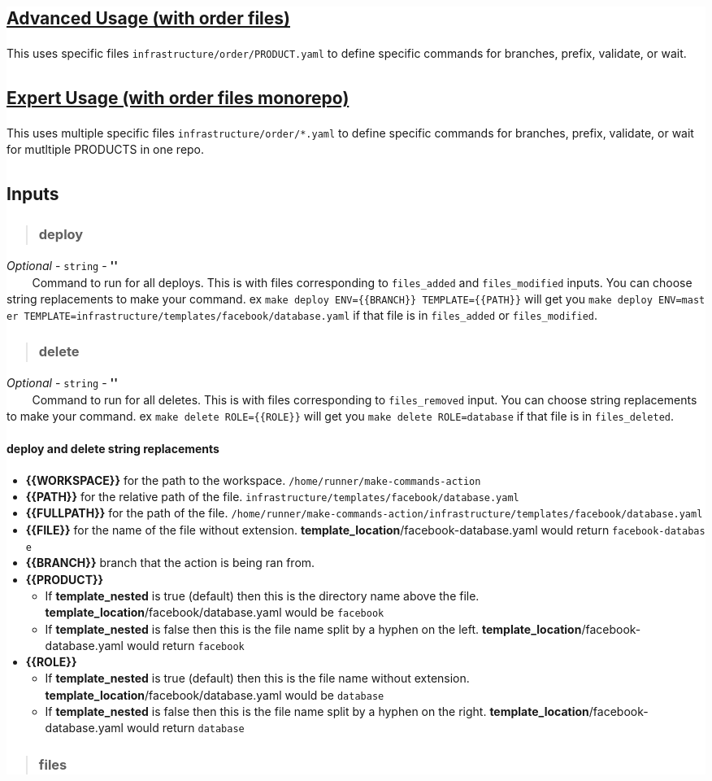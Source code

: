 ## [Advanced Usage (with order files)](examples/ADVANCED.md)

This uses specific files `infrastructure/order/PRODUCT.yaml` to define specific commands for branches, prefix, validate, or wait.

## [Expert Usage (with order files monorepo)](examples/EXPERT.md)

This uses multiple specific files `infrastructure/order/*.yaml` to define specific commands for branches, prefix, validate, or wait for mutltiple PRODUCTS in one repo.

## Inputs

>### deploy

_Optional_ - `string` - **''**  
&nbsp;&nbsp;&nbsp;&nbsp;&nbsp;&nbsp;&nbsp;&nbsp;Command to run for all deploys.  This is with files corresponding to `files_added` and `files_modified` inputs.  You can choose string replacements to make your command.  ex `make deploy ENV={{BRANCH}} TEMPLATE={{PATH}}` will get you `make deploy ENV=master TEMPLATE=infrastructure/templates/facebook/database.yaml` if that file is in `files_added` or `files_modified`.

>### delete

_Optional_ - `string` - **''**  
&nbsp;&nbsp;&nbsp;&nbsp;&nbsp;&nbsp;&nbsp;&nbsp;Command to run for all deletes.  This is with files corresponding to `files_removed` input.  You can choose string replacements to make your command.  ex `make delete ROLE={{ROLE}}` will get you `make delete ROLE=database` if that file is in `files_deleted`.

#### deploy and delete string replacements

- **{{WORKSPACE}}** for the path to the workspace. `/home/runner/make-commands-action`
- **{{PATH}}** for the relative path of the file. `infrastructure/templates/facebook/database.yaml`
- **{{FULLPATH}}** for the path of the file. `/home/runner/make-commands-action/infrastructure/templates/facebook/database.yaml`
- **{{FILE}}** for the name of the file without extension. **template_location**/facebook-database.yaml would return `facebook-database`
- **{{BRANCH}}** branch that the action is being ran from.
- **{{PRODUCT}}**
  - If **template_nested** is true (default) then this is the directory name above the file.  **template_location**/facebook/database.yaml would be `facebook`
  - If **template_nested** is false then this is the file name split by a hyphen on the left.  **template_location**/facebook-database.yaml would return `facebook`
- **{{ROLE}}**
  - If **template_nested** is true (default) then this is the file name without extension.  **template_location**/facebook/database.yaml would be `database`
  - If **template_nested** is false then this is the file name split by a hyphen on the right.  **template_location**/facebook-database.yaml would return `database`

>### files

